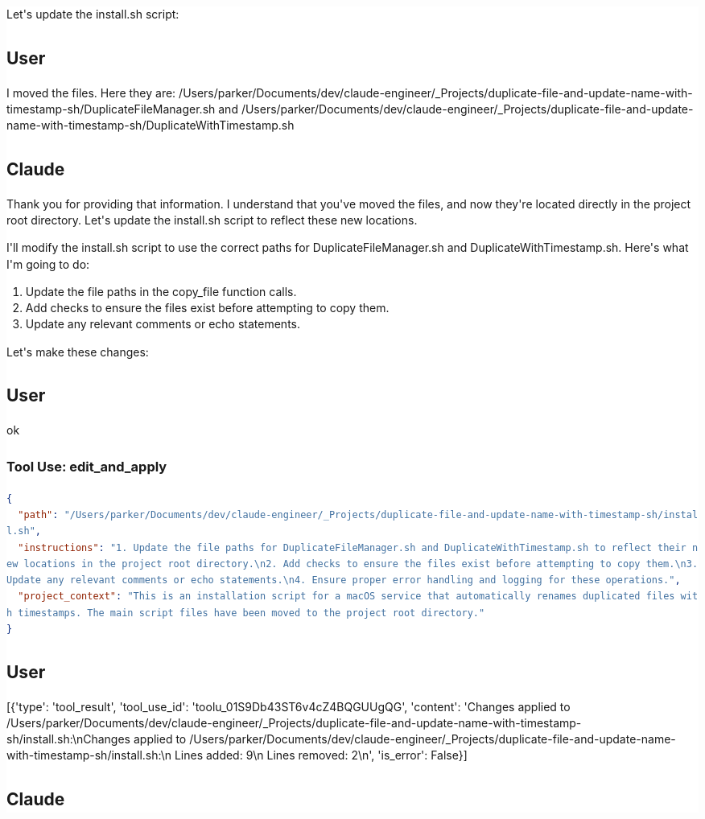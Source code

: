 Let's update the install.sh script:

## User

I moved the files. Here they are: /Users/parker/Documents/dev/claude-engineer/_Projects/duplicate-file-and-update-name-with-timestamp-sh/DuplicateFileManager.sh and /Users/parker/Documents/dev/claude-engineer/_Projects/duplicate-file-and-update-name-with-timestamp-sh/DuplicateWithTimestamp.sh

## Claude

Thank you for providing that information. I understand that you've moved the files, and now they're located directly in the project root directory. Let's update the install.sh script to reflect these new locations.

I'll modify the install.sh script to use the correct paths for DuplicateFileManager.sh and DuplicateWithTimestamp.sh. Here's what I'm going to do:

1. Update the file paths in the copy_file function calls.
2. Add checks to ensure the files exist before attempting to copy them.
3. Update any relevant comments or echo statements.

Let's make these changes:

## User

ok

### Tool Use: edit_and_apply

```json
{
  "path": "/Users/parker/Documents/dev/claude-engineer/_Projects/duplicate-file-and-update-name-with-timestamp-sh/install.sh",
  "instructions": "1. Update the file paths for DuplicateFileManager.sh and DuplicateWithTimestamp.sh to reflect their new locations in the project root directory.\n2. Add checks to ensure the files exist before attempting to copy them.\n3. Update any relevant comments or echo statements.\n4. Ensure proper error handling and logging for these operations.",
  "project_context": "This is an installation script for a macOS service that automatically renames duplicated files with timestamps. The main script files have been moved to the project root directory."
}
```

## User

[{'type': 'tool_result', 'tool_use_id': 'toolu_01S9Db43ST6v4cZ4BQGUUgQG', 'content': 'Changes applied to /Users/parker/Documents/dev/claude-engineer/_Projects/duplicate-file-and-update-name-with-timestamp-sh/install.sh:\nChanges applied to /Users/parker/Documents/dev/claude-engineer/_Projects/duplicate-file-and-update-name-with-timestamp-sh/install.sh:\n  Lines added: 9\n  Lines removed: 2\n', 'is_error': False}]

## Claude
